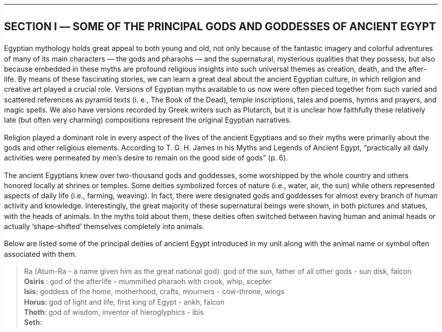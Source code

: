 </blockquote>
<hr/>
<h2>
SECTION I –– SOME OF THE PRINCIPAL GODS AND GODDESSES OF ANCIENT EGYPT
</h2>
Egyptian mythology holds great appeal to both young and old, not only because of the fantastic imagery and colorful adventures of many of its main characters –– the gods and pharaohs –– and the supernatural, mysterious qualities that they possess, but also because embedded in these myths are profound religious insights into such universal themes as creation, death, and the after-life.  By means of these fascinating stories, we can learn a great deal about the ancient Egyptian culture, in which religion and creative art played a crucial role.  Versions of Egyptian myths available to us now were often pieced together from such varied and scattered references as pyramid texts (i. e., The Book of the Dead), temple inscriptions, tales and poems, hymns and prayers, and magic spells.  We also have versions recorded by Greek writers such as Plutarch, but  it is unclear how faithfully these relatively late (but often very charming) compositions represent the original Egyptian narratives.
<p>
Religion played a dominant role in every aspect of the lives of the ancient Egyptians and so their myths were primarily about the gods and other religious elements.  According to T. G. H. James in his Myths and Legends of Ancient Egypt, “practically all daily activities were permeated by men’s desire to remain on the good side of gods” (p. 6).
</p>
<p>
The ancient Egyptians knew over two-thousand gods and goddesses, some worshipped by the whole country and others honored locally at shrines or temples.  Some deities symbolized forces of nature (i.e., water, air, the sun) while others represented aspects of daily life (i.e., farming, weaving).  In fact, there were designated gods and goddesses for almost every branch of human activity and knowledge.  Interestingly, the great majority of these supernatural beings were   shown, in both pictures and statues, with the heads of animals.  In the myths told  about them, these deities often switched between having human and animal heads or actually ‘shape-shifted’ themselves completely into animals.
</p>
<p>
Below are listed some of the principal deities of ancient Egypt introduced in my unit along with the animal name or symbol often associated with them.
</p>
<blockquote>
<dl>
<dt>
Ra (Atum-Ra - a name given him as the great national god):  god of the sun, father of all other gods - sun disk, falcon
<dt>
<b>
Osiris
</b>
:  god of the afterlife - mummified pharaoh with crook, whip, scepter
<dt>
<b>
Isis:
</b>
goddess of the home, motherhood, crafts, mourners - cow-throne, wings
<dt>
<b>
Horus:
</b>
god of light and life, first king of Egypt - ankh, falcon
<dt>
<b>
Thoth:
</b>
god of wisdom, inventor of hieroglyphics - ibis
<dt>
<b>
Seth:
</b>